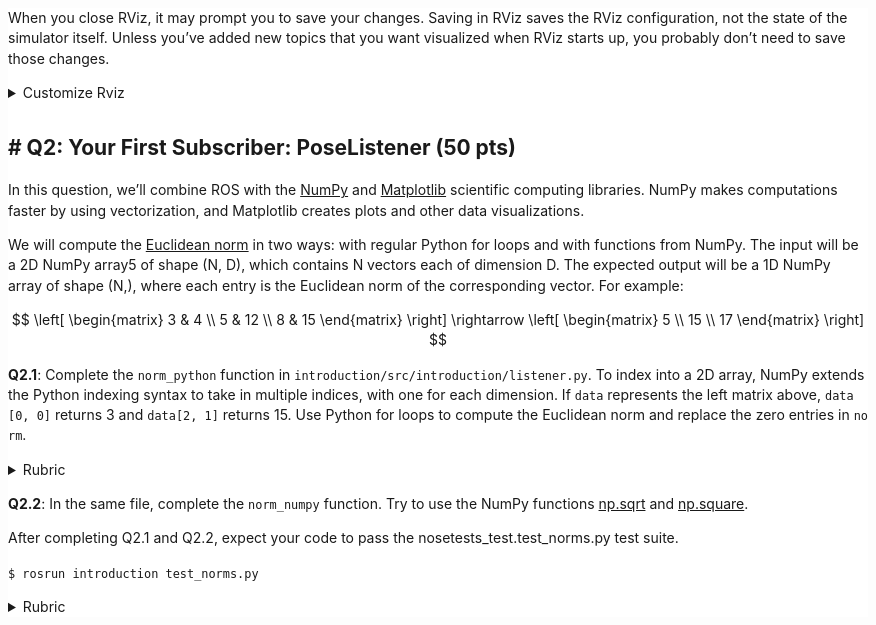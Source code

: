 When you close RViz, it may prompt you to save your changes. Saving in RViz saves the RViz configuration, not the state of the simulator itself. Unless you’ve added new topics that you want visualized when RViz starts up, you probably don’t need to save those changes.


<details><summary>Customize Rviz</summary></details>


## \# Q2: Your First Subscriber: PoseListener (50 pts)
In this question, we’ll combine ROS with the [NumPy](https://numpy.org/doc/stable/user/quickstart.html) and [Matplotlib](https://matplotlib.org/) scientific computing libraries. NumPy makes computations faster by using vectorization, and Matplotlib creates plots and other data visualizations.

We will compute the [Euclidean norm](https://mathworld.wolfram.com/L2-Norm.html) in two ways: with regular Python for loops and with functions from NumPy. The input will be a 2D NumPy array5 of shape (N, D), which contains N vectors each of dimension D. The expected output will be a 1D NumPy array of shape (N,), where each entry is the Euclidean norm of the corresponding vector. For example:

$$
 \left[
 \begin{matrix}
   3 & 4 \\
   5 & 12 \\
   8 & 15
  \end{matrix}
  \right] \rightarrow 
  \left[
 \begin{matrix}
   5 \\
   15 \\
   17
  \end{matrix}
  \right]
$$

**Q2.1**: Complete the `norm_python` function in `introduction/src/introduction/listener.py`. To index into a 2D array, NumPy extends the Python indexing syntax to take in multiple indices, with one for each dimension. If `data` represents the left matrix above, `data[0, 0]` returns 3 and `data[2, 1]` returns 15. Use Python for loops to compute the Euclidean norm and replace the zero entries in `norm`.

<details><summary>Rubric</summary></details>


**Q2.2**: In the same file, complete the `norm_numpy` function. Try to use the NumPy functions [np.sqrt](https://numpy.org/doc/stable/reference/generated/numpy.sqrt.html) and [np.square](https://numpy.org/doc/stable/reference/generated/numpy.square.html).

After completing Q2.1 and Q2.2, expect your code to pass the nosetests_test.test_norms.py test suite.
```
$ rosrun introduction test_norms.py
```

<details><summary>Rubric</summary></details>
